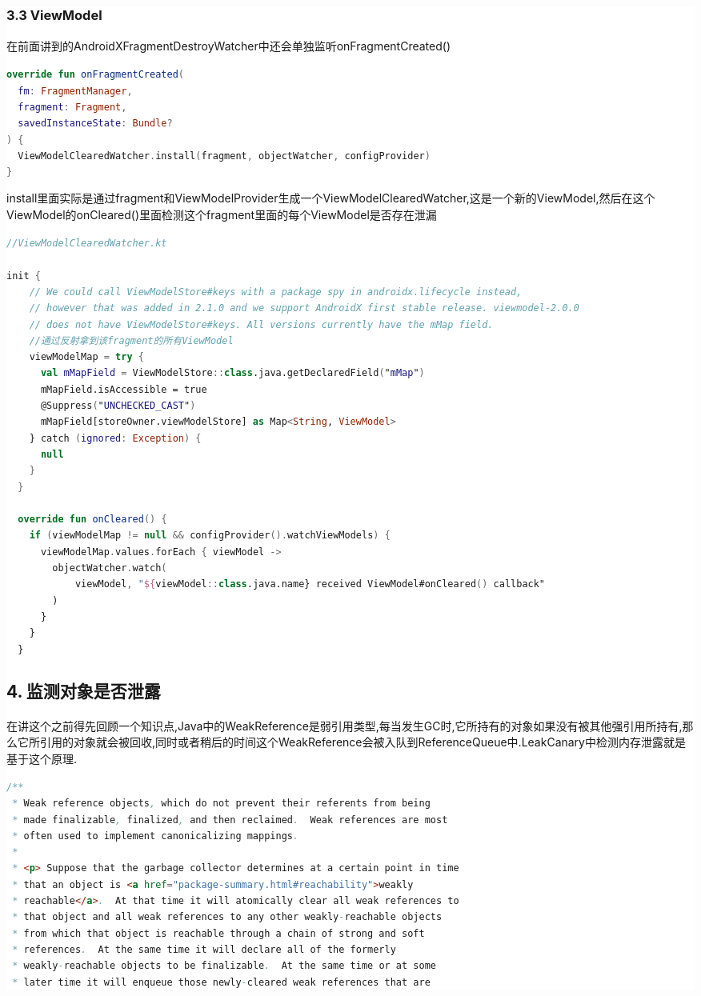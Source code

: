 ### 3.3 ViewModel

在前面讲到的AndroidXFragmentDestroyWatcher中还会单独监听onFragmentCreated()

```kotlin
override fun onFragmentCreated(
  fm: FragmentManager,
  fragment: Fragment,
  savedInstanceState: Bundle?
) {
  ViewModelClearedWatcher.install(fragment, objectWatcher, configProvider)
}
```

install里面实际是通过fragment和ViewModelProvider生成一个ViewModelClearedWatcher,这是一个新的ViewModel,然后在这个ViewModel的onCleared()里面检测这个fragment里面的每个ViewModel是否存在泄漏

```kotlin
//ViewModelClearedWatcher.kt

init {
    // We could call ViewModelStore#keys with a package spy in androidx.lifecycle instead,
    // however that was added in 2.1.0 and we support AndroidX first stable release. viewmodel-2.0.0
    // does not have ViewModelStore#keys. All versions currently have the mMap field.
    //通过反射拿到该fragment的所有ViewModel
    viewModelMap = try {
      val mMapField = ViewModelStore::class.java.getDeclaredField("mMap")
      mMapField.isAccessible = true
      @Suppress("UNCHECKED_CAST")
      mMapField[storeOwner.viewModelStore] as Map<String, ViewModel>
    } catch (ignored: Exception) {
      null
    }
  }

  override fun onCleared() {
    if (viewModelMap != null && configProvider().watchViewModels) {
      viewModelMap.values.forEach { viewModel ->
        objectWatcher.watch(
            viewModel, "${viewModel::class.java.name} received ViewModel#onCleared() callback"
        )
      }
    }
  }
```

## 4. 监测对象是否泄露

在讲这个之前得先回顾一个知识点,Java中的WeakReference是弱引用类型,每当发生GC时,它所持有的对象如果没有被其他强引用所持有,那么它所引用的对象就会被回收,同时或者稍后的时间这个WeakReference会被入队到ReferenceQueue中.LeakCanary中检测内存泄露就是基于这个原理.

```java
/**
 * Weak reference objects, which do not prevent their referents from being
 * made finalizable, finalized, and then reclaimed.  Weak references are most
 * often used to implement canonicalizing mappings.
 *
 * <p> Suppose that the garbage collector determines at a certain point in time
 * that an object is <a href="package-summary.html#reachability">weakly
 * reachable</a>.  At that time it will atomically clear all weak references to
 * that object and all weak references to any other weakly-reachable objects
 * from which that object is reachable through a chain of strong and soft
 * references.  At the same time it will declare all of the formerly
 * weakly-reachable objects to be finalizable.  At the same time or at some
 * later time it will enqueue those newly-cleared weak references that are
```
